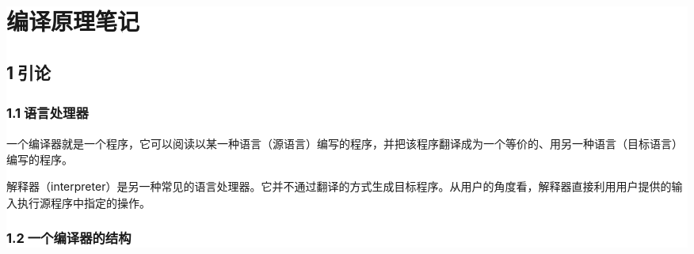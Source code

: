 # 编译原理笔记

## 1 引论

### 1.1 语言处理器

一个编译器就是一个程序，它可以阅读以某一种语言（源语言）编写的程序，并把该程序翻译成为一个等价的、用另一种语言（目标语言）编写的程序。

解释器（interpreter）是另一种常见的语言处理器。它并不通过翻译的方式生成目标程序。从用户的角度看，解释器直接利用用户提供的输入执行源程序中指定的操作。

### 1.2 一个编译器的结构
